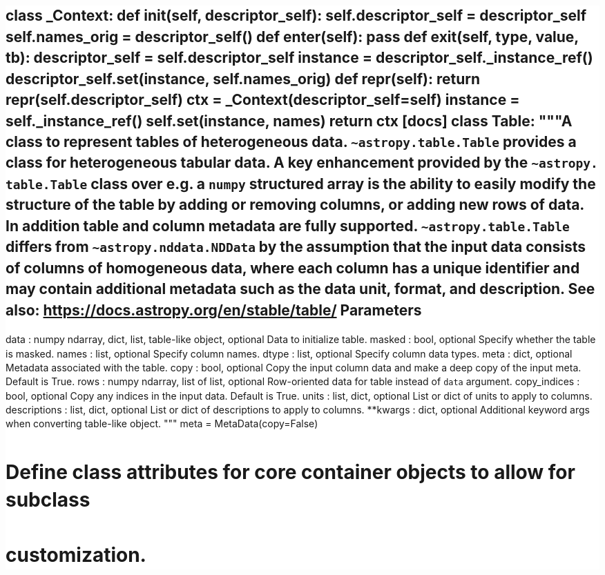 class _Context:
def __init__(self, descriptor_self):
self.descriptor_self = descriptor_self
self.names_orig = descriptor_self()
def __enter__(self):
pass
def __exit__(self, type, value, tb):
descriptor_self = self.descriptor_self
instance = descriptor_self._instance_ref()
descriptor_self.__set__(instance, self.names_orig)
def __repr__(self):
return repr(self.descriptor_self)
ctx = _Context(descriptor_self=self)
instance = self._instance_ref()
self.__set__(instance, names)
return ctx
[docs]
class Table:
"""A class to represent tables of heterogeneous data.
`~astropy.table.Table` provides a class for heterogeneous tabular data.
A key enhancement provided by the `~astropy.table.Table` class over
e.g. a `numpy` structured array is the ability to easily modify the
structure of the table by adding or removing columns, or adding new
rows of data.
In addition table and column metadata are fully supported.
`~astropy.table.Table` differs from `~astropy.nddata.NDData` by the
assumption that the input data consists of columns of homogeneous data,
where each column has a unique identifier and may contain additional
metadata such as the data unit, format, and description.
See also: https://docs.astropy.org/en/stable/table/
Parameters
----------
data : numpy ndarray, dict, list, table-like object, optional
Data to initialize table.
masked : bool, optional
Specify whether the table is masked.
names : list, optional
Specify column names.
dtype : list, optional
Specify column data types.
meta : dict, optional
Metadata associated with the table.
copy : bool, optional
Copy the input column data and make a deep copy of the input meta.
Default is True.
rows : numpy ndarray, list of list, optional
Row-oriented data for table instead of ``data`` argument.
copy_indices : bool, optional
Copy any indices in the input data. Default is True.
units : list, dict, optional
List or dict of units to apply to columns.
descriptions : list, dict, optional
List or dict of descriptions to apply to columns.
**kwargs : dict, optional
Additional keyword args when converting table-like object.
"""
meta = MetaData(copy=False)
# Define class attributes for core container objects to allow for subclass
# customization.